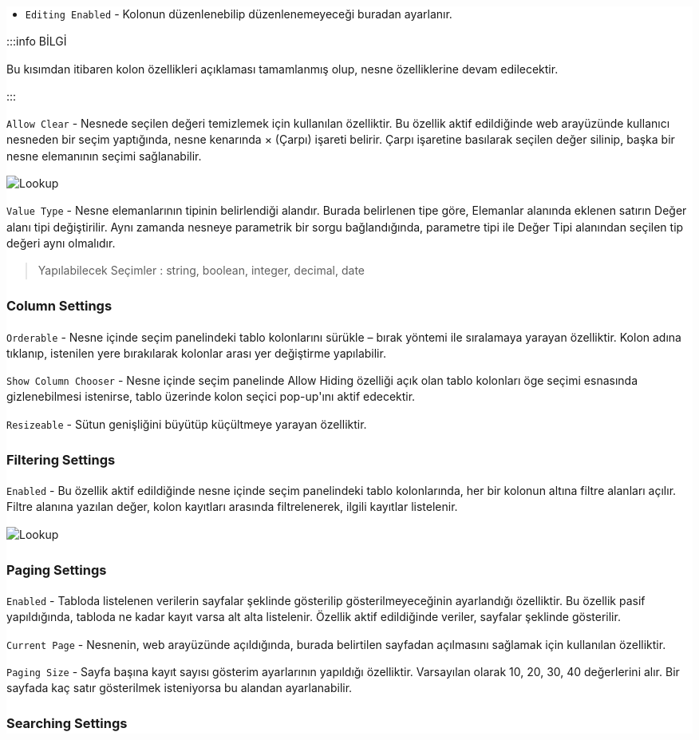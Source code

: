 - `Editing Enabled` - Kolonun düzenlenebilip düzenlenemeyeceği buradan ayarlanır.

:::info BİLGİ

Bu kısımdan itibaren kolon özellikleri açıklaması tamamlanmış olup, nesne özelliklerine devam edilecektir.

:::

`Allow Clear` - Nesnede seçilen değeri temizlemek için kullanılan özelliktir. Bu özellik aktif edildiğinde web arayüzünde kullanıcı nesneden bir seçim yaptığında, nesne kenarında × (Çarpı) işareti belirir. Çarpı işaretine basılarak seçilen değer silinip, başka bir nesne elemanının seçimi sağlanabilir.

![Lookup](https://docsbimser.blob.core.windows.net/imagecontainer/auto-uploadaf847c79-aeca-4cd6-94e1-4987109c3c91)

`Value Type` - Nesne elemanlarının tipinin belirlendiği alandır. Burada belirlenen tipe göre, Elemanlar alanında eklenen satırın Değer alanı tipi değiştirilir. Aynı zamanda nesneye parametrik bir sorgu bağlandığında, parametre tipi ile Değer Tipi alanından seçilen tip değeri aynı olmalıdır. 

>Yapılabilecek Seçimler : string, boolean, integer, decimal, date

### Column Settings

`Orderable` - Nesne içinde seçim panelindeki tablo kolonlarını sürükle – bırak yöntemi ile sıralamaya yarayan özelliktir. Kolon adına tıklanıp, istenilen yere bırakılarak kolonlar arası yer değiştirme yapılabilir.

`Show Column Chooser` - Nesne içinde seçim panelinde Allow Hiding özelliği açık olan tablo kolonları öge seçimi esnasında gizlenebilmesi istenirse, tablo üzerinde kolon seçici pop-up'ını aktif edecektir.

`Resizeable` - Sütun genişliğini büyütüp küçültmeye yarayan özelliktir.

### Filtering Settings

`Enabled` - Bu özellik aktif edildiğinde nesne içinde seçim panelindeki tablo kolonlarında, her bir kolonun altına filtre alanları açılır. Filtre alanına yazılan değer, kolon kayıtları arasında filtrelenerek, ilgili kayıtlar listelenir.

![Lookup](https://docsbimser.blob.core.windows.net/imagecontainer/auto-uploadbcaedbb9-a277-4e83-bb55-cb65c8d239fb)

### Paging Settings

`Enabled` - Tabloda listelenen verilerin sayfalar şeklinde gösterilip gösterilmeyeceğinin ayarlandığı özelliktir. Bu özellik pasif yapıldığında, tabloda ne kadar kayıt varsa alt alta listelenir. Özellik aktif edildiğinde veriler, sayfalar şeklinde gösterilir.

`Current Page` - Nesnenin, web arayüzünde açıldığında, burada belirtilen sayfadan açılmasını sağlamak için kullanılan özelliktir.

`Paging Size` - Sayfa başına kayıt sayısı gösterim ayarlarının yapıldığı özelliktir. Varsayılan olarak 10, 20, 30, 40 değerlerini alır. Bir sayfada kaç satır gösterilmek isteniyorsa bu alandan ayarlanabilir.

### Searching Settings
